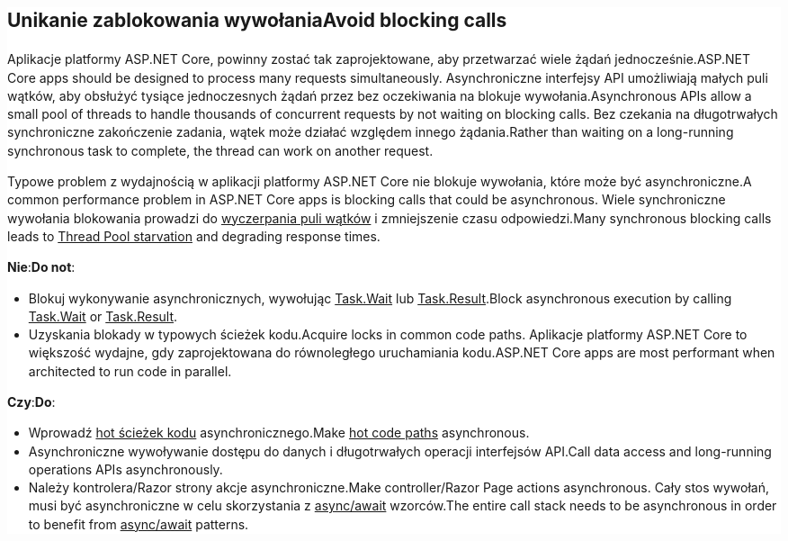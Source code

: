 ## <a name="avoid-blocking-calls"></a><span data-ttu-id="4eac6-111">Unikanie zablokowania wywołania</span><span class="sxs-lookup"><span data-stu-id="4eac6-111">Avoid blocking calls</span></span>

<span data-ttu-id="4eac6-112">Aplikacje platformy ASP.NET Core, powinny zostać tak zaprojektowane, aby przetwarzać wiele żądań jednocześnie.</span><span class="sxs-lookup"><span data-stu-id="4eac6-112">ASP.NET Core apps should be designed to process many requests simultaneously.</span></span> <span data-ttu-id="4eac6-113">Asynchroniczne interfejsy API umożliwiają małych puli wątków, aby obsłużyć tysiące jednoczesnych żądań przez bez oczekiwania na blokuje wywołania.</span><span class="sxs-lookup"><span data-stu-id="4eac6-113">Asynchronous APIs allow a small pool of threads to handle thousands of concurrent requests by not waiting on blocking calls.</span></span> <span data-ttu-id="4eac6-114">Bez czekania na długotrwałych synchroniczne zakończenie zadania, wątek może działać względem innego żądania.</span><span class="sxs-lookup"><span data-stu-id="4eac6-114">Rather than waiting on a long-running synchronous task to complete, the thread can work on another request.</span></span>

<span data-ttu-id="4eac6-115">Typowe problem z wydajnością w aplikacji platformy ASP.NET Core nie blokuje wywołania, które może być asynchroniczne.</span><span class="sxs-lookup"><span data-stu-id="4eac6-115">A common performance problem in ASP.NET Core apps is blocking calls that could be asynchronous.</span></span> <span data-ttu-id="4eac6-116">Wiele synchroniczne wywołania blokowania prowadzi do [wyczerpania puli wątków](https://blogs.msdn.microsoft.com/vancem/2018/10/16/diagnosing-net-core-threadpool-starvation-with-perfview-why-my-service-is-not-saturating-all-cores-or-seems-to-stall/) i zmniejszenie czasu odpowiedzi.</span><span class="sxs-lookup"><span data-stu-id="4eac6-116">Many synchronous blocking calls leads to [Thread Pool starvation](https://blogs.msdn.microsoft.com/vancem/2018/10/16/diagnosing-net-core-threadpool-starvation-with-perfview-why-my-service-is-not-saturating-all-cores-or-seems-to-stall/) and degrading response times.</span></span>

<span data-ttu-id="4eac6-117">**Nie**:</span><span class="sxs-lookup"><span data-stu-id="4eac6-117">**Do not**:</span></span>

* <span data-ttu-id="4eac6-118">Blokuj wykonywanie asynchronicznych, wywołując [Task.Wait](/dotnet/api/system.threading.tasks.task.wait) lub [Task.Result](/dotnet/api/system.threading.tasks.task-1.result).</span><span class="sxs-lookup"><span data-stu-id="4eac6-118">Block asynchronous execution by calling [Task.Wait](/dotnet/api/system.threading.tasks.task.wait) or [Task.Result](/dotnet/api/system.threading.tasks.task-1.result).</span></span>
* <span data-ttu-id="4eac6-119">Uzyskania blokady w typowych ścieżek kodu.</span><span class="sxs-lookup"><span data-stu-id="4eac6-119">Acquire locks in common code paths.</span></span> <span data-ttu-id="4eac6-120">Aplikacje platformy ASP.NET Core to większość wydajne, gdy zaprojektowana do równoległego uruchamiania kodu.</span><span class="sxs-lookup"><span data-stu-id="4eac6-120">ASP.NET Core apps are most performant when architected to run code in parallel.</span></span>

<span data-ttu-id="4eac6-121">**Czy**:</span><span class="sxs-lookup"><span data-stu-id="4eac6-121">**Do**:</span></span>

* <span data-ttu-id="4eac6-122">Wprowadź [hot ścieżek kodu](#hot) asynchronicznego.</span><span class="sxs-lookup"><span data-stu-id="4eac6-122">Make [hot code paths](#hot) asynchronous.</span></span>
* <span data-ttu-id="4eac6-123">Asynchroniczne wywoływanie dostępu do danych i długotrwałych operacji interfejsów API.</span><span class="sxs-lookup"><span data-stu-id="4eac6-123">Call data access and long-running operations APIs asynchronously.</span></span>
* <span data-ttu-id="4eac6-124">Należy kontrolera/Razor strony akcje asynchroniczne.</span><span class="sxs-lookup"><span data-stu-id="4eac6-124">Make controller/Razor Page actions asynchronous.</span></span> <span data-ttu-id="4eac6-125">Cały stos wywołań, musi być asynchroniczne w celu skorzystania z [async/await](/dotnet/csharp/programming-guide/concepts/async/) wzorców.</span><span class="sxs-lookup"><span data-stu-id="4eac6-125">The entire call stack needs to be asynchronous in order to benefit from [async/await](/dotnet/csharp/programming-guide/concepts/async/) patterns.</span></span>
